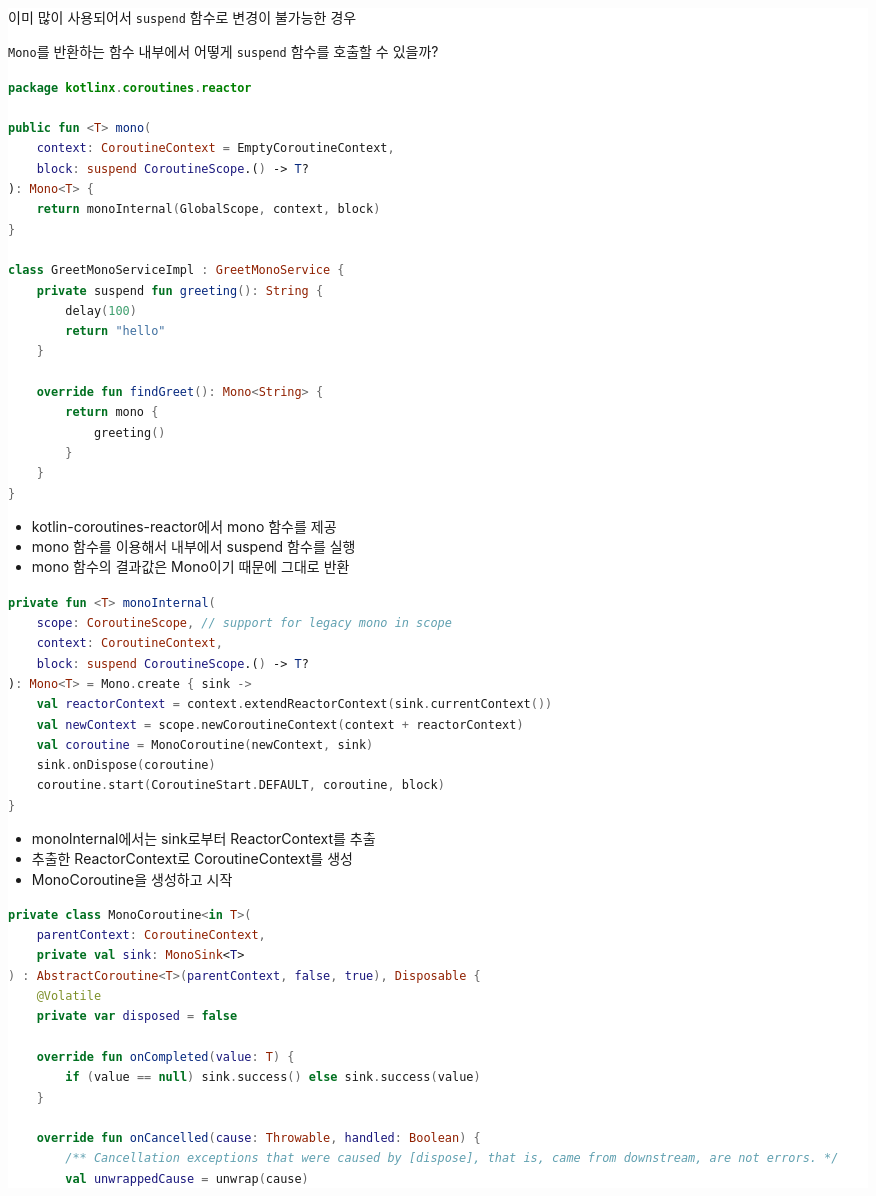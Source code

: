 이미 많이 사용되어서 `suspend` 함수로 변경이 불가능한 경우

`Mono`를 반환하는 함수 내부에서 어떻게 `suspend` 함수를 호출할 수 있을까?

```kotlin
package kotlinx.coroutines.reactor

public fun <T> mono(
    context: CoroutineContext = EmptyCoroutineContext,
    block: suspend CoroutineScope.() -> T?
): Mono<T> {
    return monoInternal(GlobalScope, context, block)
}

class GreetMonoServiceImpl : GreetMonoService {
    private suspend fun greeting(): String {
        delay(100)
        return "hello"
    }

    override fun findGreet(): Mono<String> {
        return mono {
            greeting()
        }
    }
}

```

- ﻿﻿kotlin-coroutines-reactor에서 mono 함수를 제공
- ﻿﻿mono 함수를 이용해서 내부에서 suspend 함수를 실행
- ﻿﻿mono 함수의 결과값은 Mono이기 때문에 그대로 반환

```kotlin
private fun <T> monoInternal(
    scope: CoroutineScope, // support for legacy mono in scope
    context: CoroutineContext,
    block: suspend CoroutineScope.() -> T?
): Mono<T> = Mono.create { sink ->
    val reactorContext = context.extendReactorContext(sink.currentContext())
    val newContext = scope.newCoroutineContext(context + reactorContext)
    val coroutine = MonoCoroutine(newContext, sink)
    sink.onDispose(coroutine)
    coroutine.start(CoroutineStart.DEFAULT, coroutine, block)
}
```

- ﻿﻿monolnternal에서는 sink로부터 ReactorContext를 추출
- ﻿﻿추출한 ReactorContext로 CoroutineContext를 생성
- ﻿﻿MonoCoroutine을 생성하고 시작

```kotlin
private class MonoCoroutine<in T>(
    parentContext: CoroutineContext,
    private val sink: MonoSink<T>
) : AbstractCoroutine<T>(parentContext, false, true), Disposable {
    @Volatile
    private var disposed = false

    override fun onCompleted(value: T) {
        if (value == null) sink.success() else sink.success(value)
    }

    override fun onCancelled(cause: Throwable, handled: Boolean) {
        /** Cancellation exceptions that were caused by [dispose], that is, came from downstream, are not errors. */
        val unwrappedCause = unwrap(cause)
```